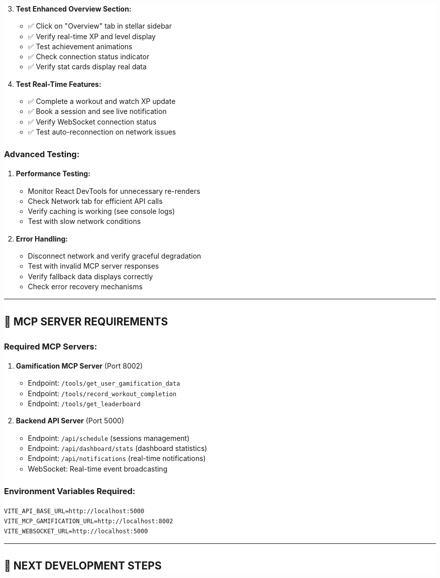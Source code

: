3. **Test Enhanced Overview Section:**
   - ✅ Click on "Overview" tab in stellar sidebar
   - ✅ Verify real-time XP and level display
   - ✅ Test achievement animations
   - ✅ Check connection status indicator
   - ✅ Verify stat cards display real data

4. **Test Real-Time Features:**
   - ✅ Complete a workout and watch XP update
   - ✅ Book a session and see live notification
   - ✅ Verify WebSocket connection status
   - ✅ Test auto-reconnection on network issues

### **Advanced Testing:**

1. **Performance Testing:**
   - Monitor React DevTools for unnecessary re-renders
   - Check Network tab for efficient API calls
   - Verify caching is working (see console logs)
   - Test with slow network conditions

2. **Error Handling:**
   - Disconnect network and verify graceful degradation
   - Test with invalid MCP server responses
   - Verify fallback data displays correctly
   - Check error recovery mechanisms

---

## 🔧 MCP SERVER REQUIREMENTS

### **Required MCP Servers:**
1. **Gamification MCP Server** (Port 8002)
   - Endpoint: `/tools/get_user_gamification_data`
   - Endpoint: `/tools/record_workout_completion`
   - Endpoint: `/tools/get_leaderboard`

2. **Backend API Server** (Port 5000)
   - Endpoint: `/api/schedule` (sessions management)
   - Endpoint: `/api/dashboard/stats` (dashboard statistics)
   - Endpoint: `/api/notifications` (real-time notifications)
   - WebSocket: Real-time event broadcasting

### **Environment Variables Required:**
```env
VITE_API_BASE_URL=http://localhost:5000
VITE_MCP_GAMIFICATION_URL=http://localhost:8002
VITE_WEBSOCKET_URL=http://localhost:5000
```

---

## 🌟 NEXT DEVELOPMENT STEPS
